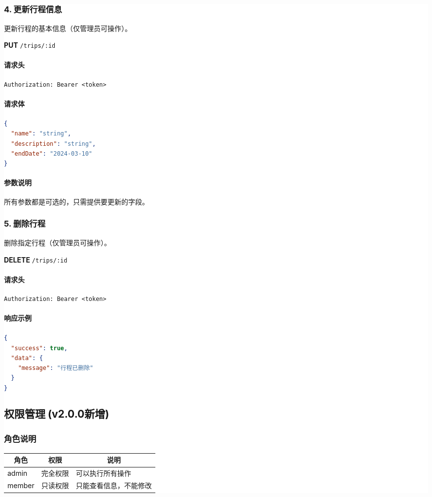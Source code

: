 ### 4. 更新行程信息

更新行程的基本信息（仅管理员可操作）。

**PUT** `/trips/:id`

#### 请求头

```
Authorization: Bearer <token>
```

#### 请求体

```json
{
  "name": "string",
  "description": "string",
  "endDate": "2024-03-10"
}
```

#### 参数说明

所有参数都是可选的，只需提供要更新的字段。

### 5. 删除行程

删除指定行程（仅管理员可操作）。

**DELETE** `/trips/:id`

#### 请求头

```
Authorization: Bearer <token>
```

#### 响应示例

```json
{
  "success": true,
  "data": {
    "message": "行程已删除"
  }
}
```

## 权限管理 (v2.0.0新增)

### 角色说明

| 角色 | 权限 | 说明 |
|------|------|------|
| admin | 完全权限 | 可以执行所有操作 |
| member | 只读权限 | 只能查看信息，不能修改 |
